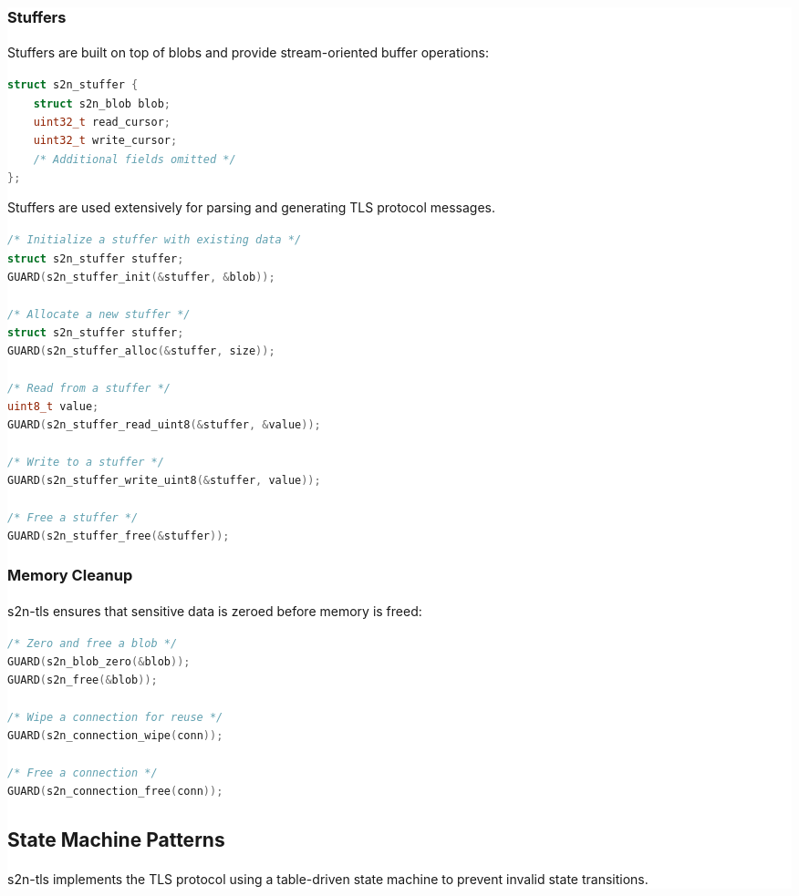 ### Stuffers

Stuffers are built on top of blobs and provide stream-oriented buffer operations:

```c
struct s2n_stuffer {
    struct s2n_blob blob;
    uint32_t read_cursor;
    uint32_t write_cursor;
    /* Additional fields omitted */
};
```

Stuffers are used extensively for parsing and generating TLS protocol messages.

```c
/* Initialize a stuffer with existing data */
struct s2n_stuffer stuffer;
GUARD(s2n_stuffer_init(&stuffer, &blob));

/* Allocate a new stuffer */
struct s2n_stuffer stuffer;
GUARD(s2n_stuffer_alloc(&stuffer, size));

/* Read from a stuffer */
uint8_t value;
GUARD(s2n_stuffer_read_uint8(&stuffer, &value));

/* Write to a stuffer */
GUARD(s2n_stuffer_write_uint8(&stuffer, value));

/* Free a stuffer */
GUARD(s2n_stuffer_free(&stuffer));
```

### Memory Cleanup

s2n-tls ensures that sensitive data is zeroed before memory is freed:

```c
/* Zero and free a blob */
GUARD(s2n_blob_zero(&blob));
GUARD(s2n_free(&blob));

/* Wipe a connection for reuse */
GUARD(s2n_connection_wipe(conn));

/* Free a connection */
GUARD(s2n_connection_free(conn));
```

## State Machine Patterns

s2n-tls implements the TLS protocol using a table-driven state machine to prevent invalid state transitions.
